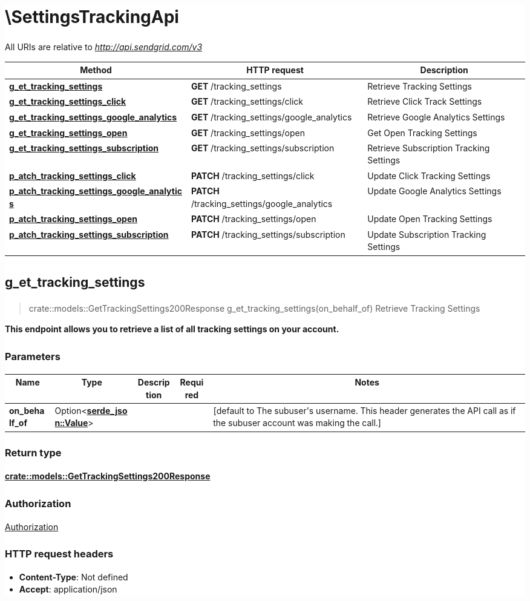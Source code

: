 # \SettingsTrackingApi

All URIs are relative to *http://api.sendgrid.com/v3*

Method | HTTP request | Description
------------- | ------------- | -------------
[**g_et_tracking_settings**](SettingsTrackingApi.md#g_et_tracking_settings) | **GET** /tracking_settings | Retrieve Tracking Settings
[**g_et_tracking_settings_click**](SettingsTrackingApi.md#g_et_tracking_settings_click) | **GET** /tracking_settings/click | Retrieve Click Track Settings
[**g_et_tracking_settings_google_analytics**](SettingsTrackingApi.md#g_et_tracking_settings_google_analytics) | **GET** /tracking_settings/google_analytics | Retrieve Google Analytics Settings
[**g_et_tracking_settings_open**](SettingsTrackingApi.md#g_et_tracking_settings_open) | **GET** /tracking_settings/open | Get Open Tracking Settings
[**g_et_tracking_settings_subscription**](SettingsTrackingApi.md#g_et_tracking_settings_subscription) | **GET** /tracking_settings/subscription | Retrieve Subscription Tracking Settings
[**p_atch_tracking_settings_click**](SettingsTrackingApi.md#p_atch_tracking_settings_click) | **PATCH** /tracking_settings/click | Update Click Tracking Settings
[**p_atch_tracking_settings_google_analytics**](SettingsTrackingApi.md#p_atch_tracking_settings_google_analytics) | **PATCH** /tracking_settings/google_analytics | Update Google Analytics Settings
[**p_atch_tracking_settings_open**](SettingsTrackingApi.md#p_atch_tracking_settings_open) | **PATCH** /tracking_settings/open | Update Open Tracking Settings
[**p_atch_tracking_settings_subscription**](SettingsTrackingApi.md#p_atch_tracking_settings_subscription) | **PATCH** /tracking_settings/subscription | Update Subscription Tracking Settings



## g_et_tracking_settings

> crate::models::GetTrackingSettings200Response g_et_tracking_settings(on_behalf_of)
Retrieve Tracking Settings

**This endpoint allows you to retrieve a list of all tracking settings on your account.**

### Parameters


Name | Type | Description  | Required | Notes
------------- | ------------- | ------------- | ------------- | -------------
**on_behalf_of** | Option<[**serde_json::Value**](.md)> |  |  |[default to The subuser's username. This header generates the API call as if the subuser account was making the call.]

### Return type

[**crate::models::GetTrackingSettings200Response**](GET_tracking_settings_200_response.md)

### Authorization

[Authorization](../README.md#Authorization)

### HTTP request headers

- **Content-Type**: Not defined
- **Accept**: application/json
